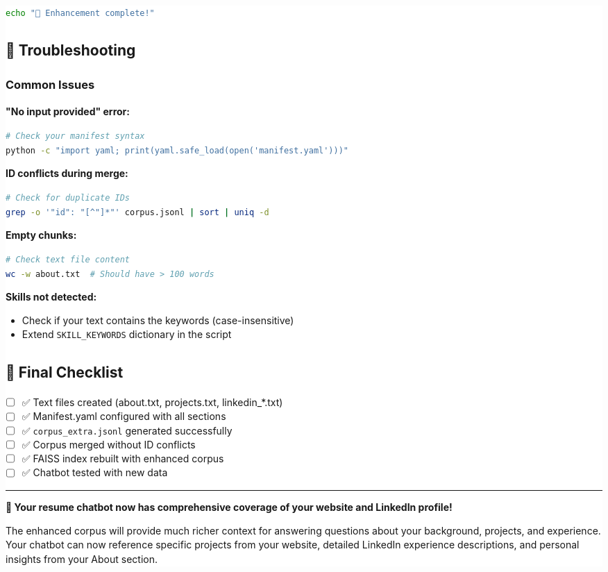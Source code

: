 ```bash
echo "🎉 Enhancement complete!"
```

## 🚨 Troubleshooting

### Common Issues

**"No input provided" error:**
```bash
# Check your manifest syntax
python -c "import yaml; print(yaml.safe_load(open('manifest.yaml')))"
```

**ID conflicts during merge:**
```bash
# Check for duplicate IDs
grep -o '"id": "[^"]*"' corpus.jsonl | sort | uniq -d
```

**Empty chunks:**
```bash
# Check text file content
wc -w about.txt  # Should have > 100 words
```

**Skills not detected:**
- Check if your text contains the keywords (case-insensitive)
- Extend `SKILL_KEYWORDS` dictionary in the script

## 📝 Final Checklist

- [ ] ✅ Text files created (about.txt, projects.txt, linkedin_*.txt)
- [ ] ✅ Manifest.yaml configured with all sections
- [ ] ✅ `corpus_extra.jsonl` generated successfully
- [ ] ✅ Corpus merged without ID conflicts
- [ ] ✅ FAISS index rebuilt with enhanced corpus
- [ ] ✅ Chatbot tested with new data

---

**🎉 Your resume chatbot now has comprehensive coverage of your website and LinkedIn profile!**

The enhanced corpus will provide much richer context for answering questions about your background, projects, and experience. Your chatbot can now reference specific projects from your website, detailed LinkedIn experience descriptions, and personal insights from your About section.
